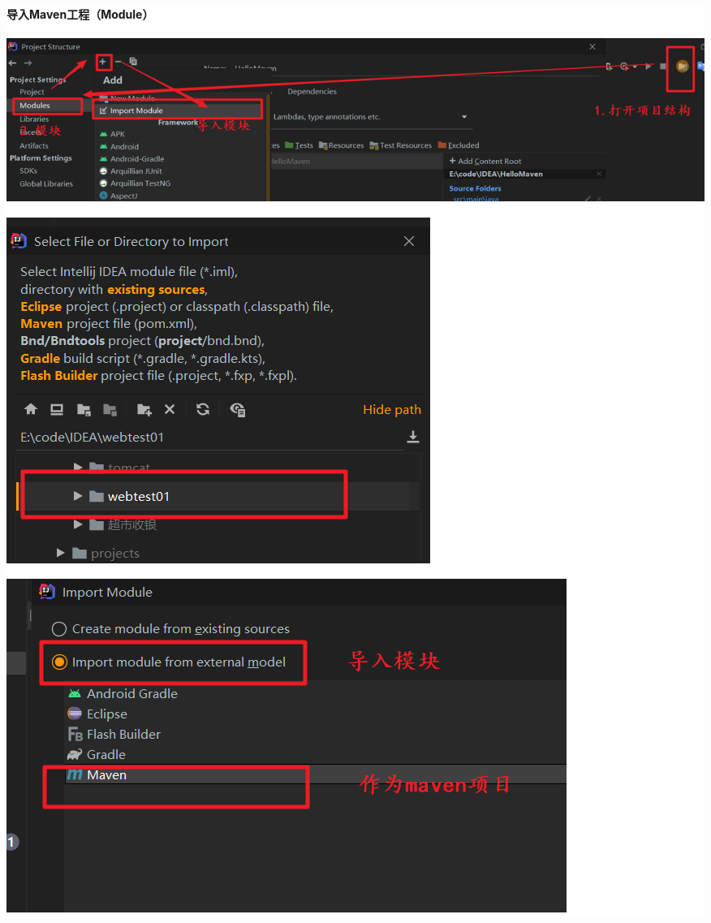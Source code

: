 
#### 导入Maven工程（Module）

![image-20201006213540837](./assets/image-20201006213540837.png)

![image-20201006213621843](./assets/image-20201006213621843.png)

![image-20201006213708749](./assets/image-20201006213708749.png)
